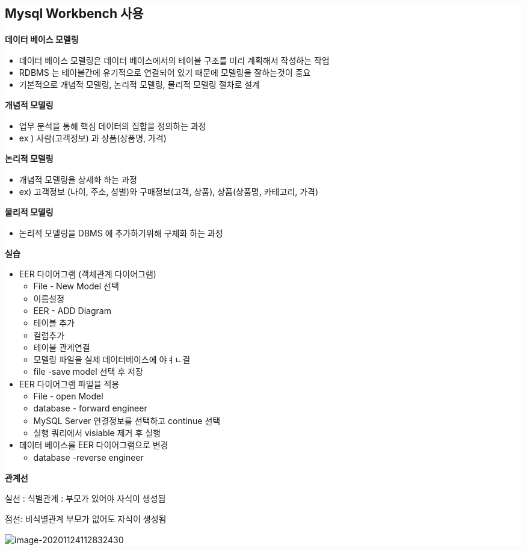 





## Mysql Workbench 사용



**데이터 베이스 모델링**

- 데이터 베이스 모델링은 데이터 베이스에서의 테이블 구조를 미리 계획해서 작성하는 작업
- RDBMS 는 테이블간에 유기적으로 연결되어 있기 때문에 모델링을 잘하는것이 중요
- 기본적으로 개념적 모델링, 논리적 모델링, 물리적 모델링 절차로 설계



**개념적 모델링**

- 업무 분석을 통해 핵심 데이터의 집합을 정의하는 과정
- ex ) 사람(고객정보) 과 상품(상품명, 가격)

**논리적 모델링**

- 개념적 모델링을 상세화 하는 과정
- ex) 고객정보 (나이, 주소, 성별)와 구매정보(고객, 상품), 상품(상품명, 카테고리, 가격)

**물리적 모델링**

- 논리적 모델링을 DBMS 에 추가하기위해 구체화 하는 과정



**실습**

- EER 다이어그램 (객체관계 다이어그램)
  - File - New Model 선택
  - 이름설정
  - EER - ADD Diagram
  - 테이블 추가
  - 컬럼추가
  - 테이블 관계연결
  - 모델링 파일을 실제 데이터베이스에 야ㅕㄴ결
  - file -save model 선택 후 저장
- EER 다이어그램 파일을 적용
  - File - open Model
  - database - forward engineer
  - MySQL Server 연결정보를 선택하고 continue 선택
  - 실행 쿼리에서 visiable 제거 후 실행
- 데이터 베이스를 EER 다이어그램으로 변경
  - database -reverse engineer



**관계선**

실선 : 식별관계 : 부모가 있어야 자식이 생성됨

점선: 비식별관계 부모가 없어도 자식이 생성됨

![image-20201124112832430](C:\Users\Jung\AppData\Roaming\Typora\typora-user-images\image-20201124112832430.png)

